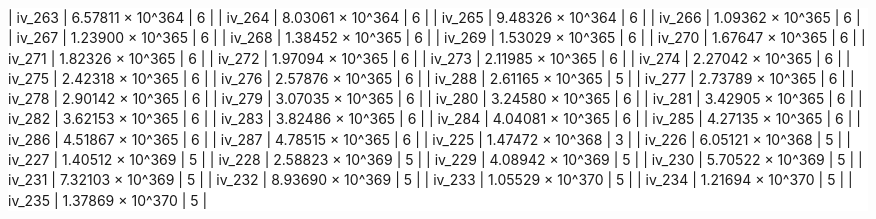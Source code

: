 | iv_263 | 6.57811 × 10^364 | 6 |
| iv_264 | 8.03061 × 10^364 | 6 |
| iv_265 | 9.48326 × 10^364 | 6 |
| iv_266 | 1.09362 × 10^365 | 6 |
| iv_267 | 1.23900 × 10^365 | 6 |
| iv_268 | 1.38452 × 10^365 | 6 |
| iv_269 | 1.53029 × 10^365 | 6 |
| iv_270 | 1.67647 × 10^365 | 6 |
| iv_271 | 1.82326 × 10^365 | 6 |
| iv_272 | 1.97094 × 10^365 | 6 |
| iv_273 | 2.11985 × 10^365 | 6 |
| iv_274 | 2.27042 × 10^365 | 6 |
| iv_275 | 2.42318 × 10^365 | 6 |
| iv_276 | 2.57876 × 10^365 | 6 |
| iv_288 | 2.61165 × 10^365 | 5 |
| iv_277 | 2.73789 × 10^365 | 6 |
| iv_278 | 2.90142 × 10^365 | 6 |
| iv_279 | 3.07035 × 10^365 | 6 |
| iv_280 | 3.24580 × 10^365 | 6 |
| iv_281 | 3.42905 × 10^365 | 6 |
| iv_282 | 3.62153 × 10^365 | 6 |
| iv_283 | 3.82486 × 10^365 | 6 |
| iv_284 | 4.04081 × 10^365 | 6 |
| iv_285 | 4.27135 × 10^365 | 6 |
| iv_286 | 4.51867 × 10^365 | 6 |
| iv_287 | 4.78515 × 10^365 | 6 |
| iv_225 | 1.47472 × 10^368 | 3 |
| iv_226 | 6.05121 × 10^368 | 5 |
| iv_227 | 1.40512 × 10^369 | 5 |
| iv_228 | 2.58823 × 10^369 | 5 |
| iv_229 | 4.08942 × 10^369 | 5 |
| iv_230 | 5.70522 × 10^369 | 5 |
| iv_231 | 7.32103 × 10^369 | 5 |
| iv_232 | 8.93690 × 10^369 | 5 |
| iv_233 | 1.05529 × 10^370 | 5 |
| iv_234 | 1.21694 × 10^370 | 5 |
| iv_235 | 1.37869 × 10^370 | 5 |